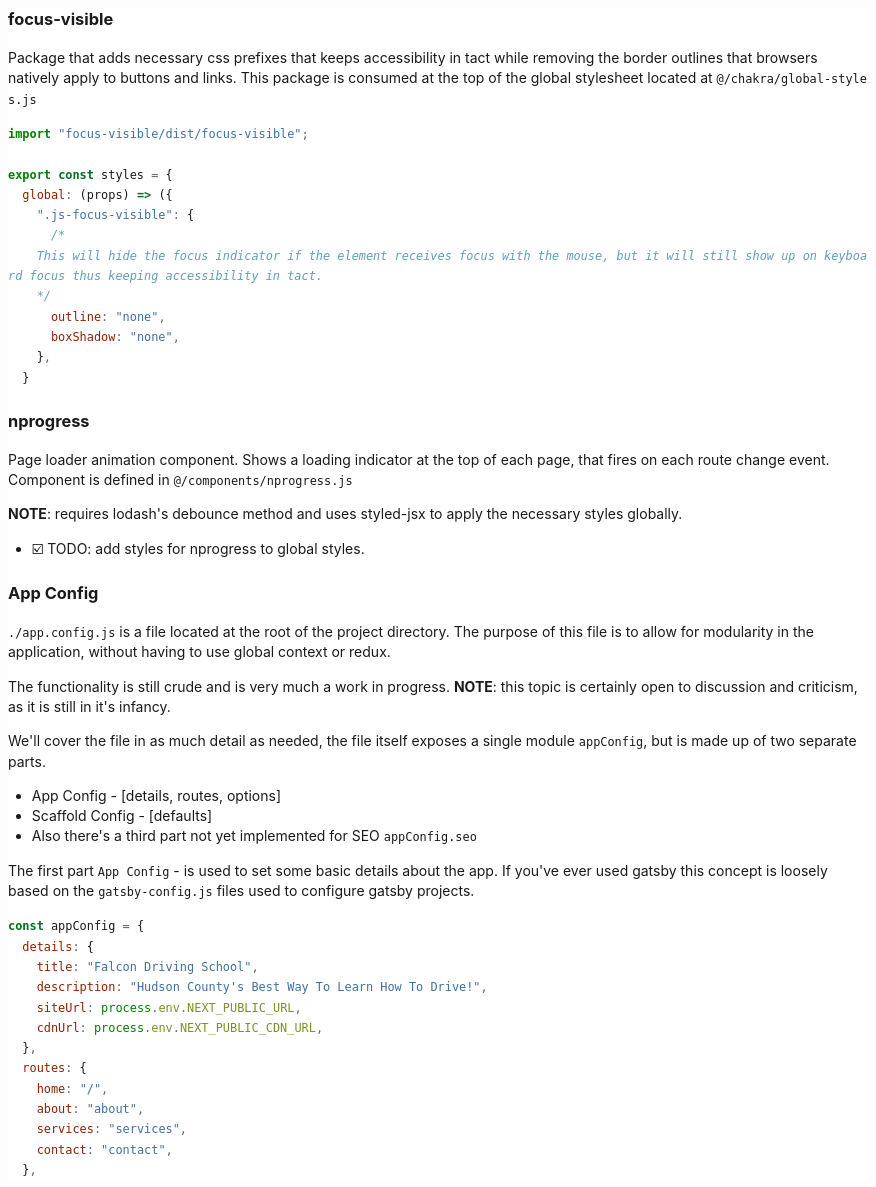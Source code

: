   

### focus-visible

Package that adds necessary css prefixes that keeps accessibility in tact while removing the border outlines that browsers natively apply to buttons and links. This package is consumed at the top of the global stylesheet located at `@/chakra/global-styles.js`

```js
import "focus-visible/dist/focus-visible";

export const styles = {
  global: (props) => ({
    ".js-focus-visible": {
      /*
    This will hide the focus indicator if the element receives focus with the mouse, but it will still show up on keyboard focus thus keeping accessibility in tact.
    */
      outline: "none",
      boxShadow: "none",
    },
  }
```



### nprogress

Page loader animation component. Shows a loading indicator at the top of each page, that fires on each route change event. Component is defined in `@/components/nprogress.js` 

**NOTE**: requires lodash's debounce method and uses styled-jsx to apply the necessary styles globally.

- ☑️ TODO: add styles for nprogress to global styles. 



### App Config

`./app.config.js` is a file located at the root of the project directory. The purpose of this file is to allow for modularity in the application, without having to use global context or redux. 

The functionality is still crude and is very much a work in progress. 
**NOTE**: this topic is certainly open to discussion and criticism, as it is still in it's infancy.

We'll cover the file in as much detail as needed, the file itself exposes a single module `appConfig`, but is made up of two separate parts. 

- App Config - [details, routes, options]
- Scaffold Config - [defaults]
- Also there's a third part not yet implemented for SEO `appConfig.seo`

The first part `App Config` - is used to set some basic details about the app. If you've ever used gatsby this concept is loosely based on the `gatsby-config.js` files used to configure gatsby projects. 

```js
const appConfig = {
  details: {
    title: "Falcon Driving School",
    description: "Hudson County's Best Way To Learn How To Drive!",
    siteUrl: process.env.NEXT_PUBLIC_URL,
    cdnUrl: process.env.NEXT_PUBLIC_CDN_URL,
  },
  routes: {
    home: "/",
    about: "about",
    services: "services",
    contact: "contact",
  },
```